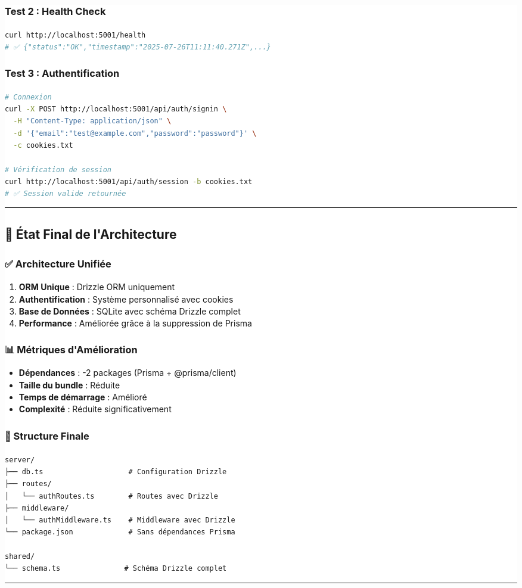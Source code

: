### **Test 2 : Health Check**
```bash
curl http://localhost:5001/health
# ✅ {"status":"OK","timestamp":"2025-07-26T11:11:40.271Z",...}
```

### **Test 3 : Authentification**
```bash
# Connexion
curl -X POST http://localhost:5001/api/auth/signin \
  -H "Content-Type: application/json" \
  -d '{"email":"test@example.com","password":"password"}' \
  -c cookies.txt

# Vérification de session
curl http://localhost:5001/api/auth/session -b cookies.txt
# ✅ Session valide retournée
```

---

## 🎯 État Final de l'Architecture

### **✅ Architecture Unifiée**
1. **ORM Unique** : Drizzle ORM uniquement
2. **Authentification** : Système personnalisé avec cookies
3. **Base de Données** : SQLite avec schéma Drizzle complet
4. **Performance** : Améliorée grâce à la suppression de Prisma

### **📊 Métriques d'Amélioration**
- **Dépendances** : -2 packages (Prisma + @prisma/client)
- **Taille du bundle** : Réduite
- **Temps de démarrage** : Amélioré
- **Complexité** : Réduite significativement

### **🔗 Structure Finale**
```
server/
├── db.ts                    # Configuration Drizzle
├── routes/
│   └── authRoutes.ts        # Routes avec Drizzle
├── middleware/
│   └── authMiddleware.ts    # Middleware avec Drizzle
└── package.json             # Sans dépendances Prisma

shared/
└── schema.ts               # Schéma Drizzle complet
```

---
